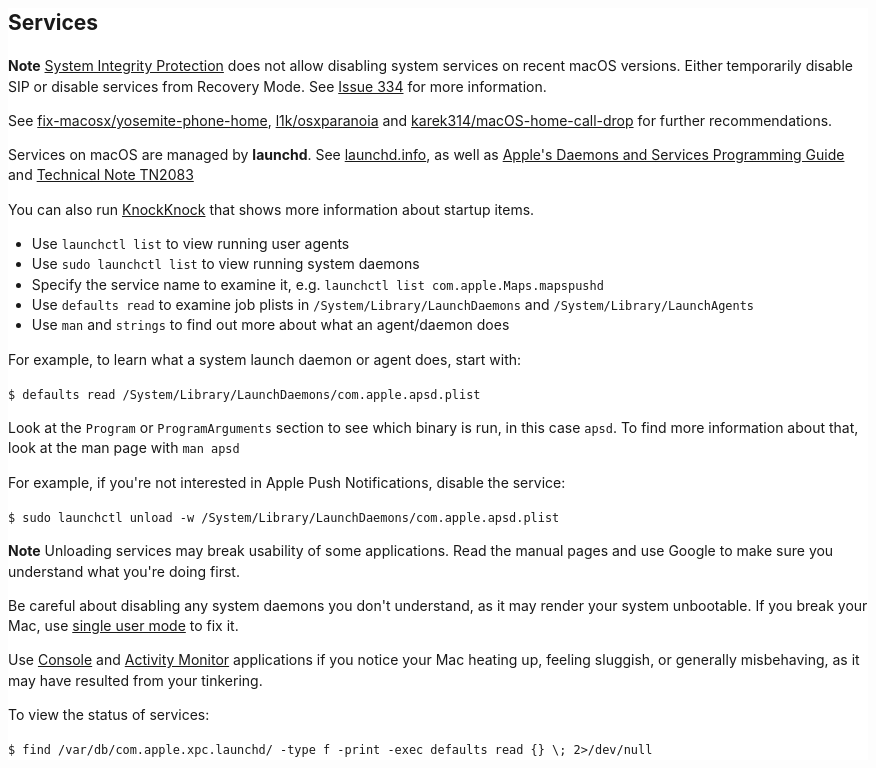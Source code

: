 ## Services

**Note** [System Integrity Protection](https://github.com/drduh/macOS-Security-and-Privacy-Guide#system-integrity-protection) does not allow disabling system services on recent macOS versions. Either temporarily disable SIP or disable services from Recovery Mode. See [Issue 334](https://github.com/drduh/macOS-Security-and-Privacy-Guide/issues/334) for more information.

See [fix-macosx/yosemite-phone-home](https://github.com/fix-macosx/yosemite-phone-home), [l1k/osxparanoia](https://github.com/l1k/osxparanoia) and [karek314/macOS-home-call-drop](https://github.com/karek314/macOS-home-call-drop) for further recommendations.

Services on macOS are managed by **launchd**. See [launchd.info](http://launchd.info/), as well as [Apple's Daemons and Services Programming Guide](https://developer.apple.com/library/mac/documentation/MacOSX/Conceptual/BPSystemStartup/Chapters/CreatingLaunchdJobs.html) and [Technical Note TN2083](https://developer.apple.com/library/mac/technotes/tn2083/_index.html)

You can also run [KnockKnock](https://objective-see.com/products/knockknock.html) that shows more information about startup items.

* Use `launchctl list` to view running user agents
* Use `sudo launchctl list` to view running system daemons
* Specify the service name to examine it, e.g. `launchctl list com.apple.Maps.mapspushd`
* Use `defaults read` to examine job plists in `/System/Library/LaunchDaemons` and `/System/Library/LaunchAgents`
* Use `man` and `strings` to find out more about what an agent/daemon does

For example, to learn what a system launch daemon or agent does, start with:

```console
$ defaults read /System/Library/LaunchDaemons/com.apple.apsd.plist
```

Look at the `Program` or `ProgramArguments` section to see which binary is run, in this case `apsd`. To find more information about that, look at the man page with `man apsd`

For example, if you're not interested in Apple Push Notifications, disable the service:

```console
$ sudo launchctl unload -w /System/Library/LaunchDaemons/com.apple.apsd.plist
```

**Note** Unloading services may break usability of some applications. Read the manual pages and use Google to make sure you understand what you're doing first.

Be careful about disabling any system daemons you don't understand, as it may render your system unbootable. If you break your Mac, use [single user mode](https://support.apple.com/guide/mac-help/start-up-your-mac-in-single-user-mode-mchlp1720/mac) to fix it.

Use [Console](https://en.wikipedia.org/wiki/List_of_macOS_components#Console) and [Activity Monitor](https://support.apple.com/en-us/HT201464) applications if you notice your Mac heating up, feeling sluggish, or generally misbehaving, as it may have resulted from your tinkering.

To view the status of services:

```console
$ find /var/db/com.apple.xpc.launchd/ -type f -print -exec defaults read {} \; 2>/dev/null
```
